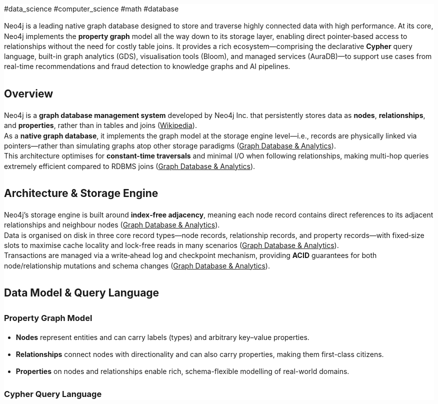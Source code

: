 #data_science #computer_science #math #database 

Neo4j is a leading native graph database designed to store and traverse highly connected data with high performance. At its core, Neo4j implements the **property graph** model all the way down to its storage layer, enabling direct pointer‐based access to relationships without the need for costly table joins. It provides a rich ecosystem—comprising the declarative **Cypher** query language, built-in graph analytics (GDS), visualisation tools (Bloom), and managed services (AuraDB)—to support use cases from real-time recommendations and fraud detection to knowledge graphs and AI pipelines.

## Overview

Neo4j is a **graph database management system** developed by Neo4j Inc. that persistently stores data as **nodes**, **relationships**, and **properties**, rather than in tables and joins ([Wikipedia](https://en.wikipedia.org/wiki/Neo4j?utm_source=chatgpt.com "Neo4j")).  
As a **native graph database**, it implements the graph model at the storage engine level—i.e., records are physically linked via pointers—rather than simulating graphs atop other storage paradigms ([Graph Database & Analytics](https://neo4j.com/docs/getting-started/whats-neo4j/?utm_source=chatgpt.com "What is Neo4j? - Getting Started")).  
This architecture optimises for **constant-time traversals** and minimal I/O when following relationships, making multi-hop queries extremely efficient compared to RDBMS joins ([Graph Database & Analytics](https://neo4j.com/docs/operations-manual/current/introduction/?utm_source=chatgpt.com "Introduction - Operations Manual")).

## Architecture & Storage Engine

Neo4j’s storage engine is built around **index‐free adjacency**, meaning each node record contains direct references to its adjacent relationships and neighbour nodes ([Graph Database & Analytics](https://neo4j.com/docs/getting-started/whats-neo4j/?utm_source=chatgpt.com "What is Neo4j? - Getting Started")).  
Data is organised on disk in three core record types—node records, relationship records, and property records—with fixed‐size slots to maximise cache locality and lock-free reads in many scenarios ([Graph Database & Analytics](https://neo4j.com/docs/getting-started/whats-neo4j/?utm_source=chatgpt.com "What is Neo4j? - Getting Started")).  
Transactions are managed via a write‐ahead log and checkpoint mechanism, providing **ACID** guarantees for both node/relationship mutations and schema changes ([Graph Database & Analytics](https://neo4j.com/docs/operations-manual/current/introduction/?utm_source=chatgpt.com "Introduction - Operations Manual")).

## Data Model & Query Language

### Property Graph Model

- **Nodes** represent entities and can carry labels (types) and arbitrary key–value properties.
    
- **Relationships** connect nodes with directionality and can also carry properties, making them first-class citizens.
    
- **Properties** on nodes and relationships enable rich, schema-flexible modelling of real-world domains.
    

### Cypher Query Language

